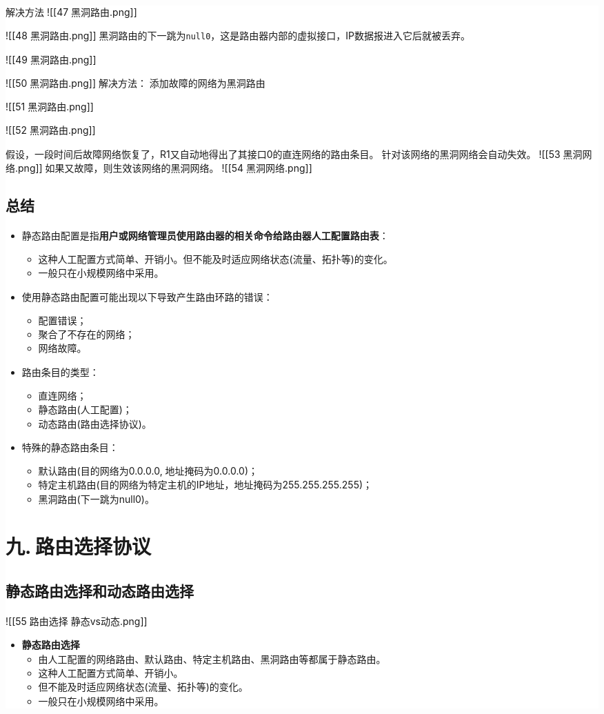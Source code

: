 
解决方法
![[47 黑洞路由.png]]

![[48 黑洞路由.png]]
黑洞路由的下一跳为`null0`，这是路由器内部的虚拟接口，IP数据报进入它后就被丢弃。

![[49 黑洞路由.png]]


![[50 黑洞路由.png]]
解决方法：
添加故障的网络为黑洞路由

![[51 黑洞路由.png]]

![[52 黑洞路由.png]]

假设，一段时间后故障网络恢复了，R1又自动地得出了其接口0的直连网络的路由条目。
针对该网络的黑洞网络会自动失效。
![[53 黑洞网络.png]]
如果又故障，则生效该网络的黑洞网络。
![[54 黑洞网络.png]]
## 总结
-   静态路由配置是指**用户或网络管理员使用路由器的相关命令给路由器人工配置路由表**：
	-    这种人工配置方式简单、开销小。但不能及时适应网络状态(流量、拓扑等)的变化。
	-    一般只在小规模网络中采用。

-   使用静态路由配置可能出现以下导致产生路由环路的错误：
	-   配置错误；
	-   聚合了不存在的网络；
	-   网络故障。

- 路由条目的类型：
	-   直连网络；
	-   静态路由(人工配置)；
	-   动态路由(路由选择协议)。

- 特殊的静态路由条目：
	-   默认路由(目的网络为0.0.0.0, 地址掩码为0.0.0.0)；
	-   特定主机路由(目的网络为特定主机的IP地址，地址掩码为255.255.255.255)；
	-   黑洞路由(下一跳为null0)。

# 九.  路由选择协议
## 静态路由选择和动态路由选择
![[55 路由选择 静态vs动态.png]]

- **静态路由选择**
	- 由人工配置的网络路由、默认路由、特定主机路由、黑洞路由等都属于静态路由。
	- 这种人工配置方式简单、开销小。
	- 但不能及时适应网络状态(流量、拓扑等)的变化。
	-  一般只在小规模网络中采用。
